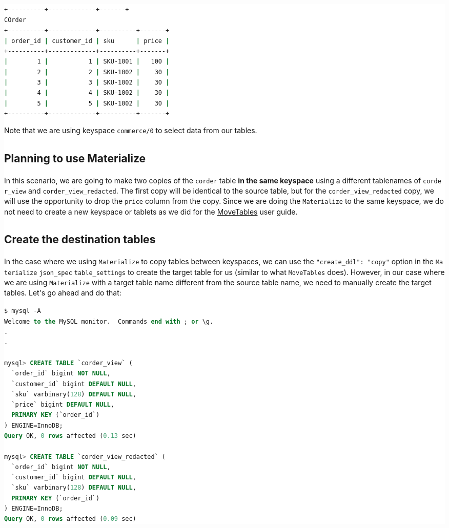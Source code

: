 ```sh
+----------+-------------+-------+
COrder
+----------+-------------+----------+-------+
| order_id | customer_id | sku      | price |
+----------+-------------+----------+-------+
|        1 |           1 | SKU-1001 |   100 |
|        2 |           2 | SKU-1002 |    30 |
|        3 |           3 | SKU-1002 |    30 |
|        4 |           4 | SKU-1002 |    30 |
|        5 |           5 | SKU-1002 |    30 |
+----------+-------------+----------+-------+
```

Note that we are using keyspace `commerce/0` to select data from our tables.

## Planning to use Materialize

In this scenario, we are going to make two copies of the `corder` table **in the same keyspace** using a different tablenames of `corder_view` and `corder_view_redacted`.  The first copy will be identical to the source table, but for the `corder_view_redacted` copy, we will use the opportunity to drop the `price` column from the copy.  Since we are doing the `Materialize` to the same keyspace, we do not need to create a new keyspace or tablets as we did for the [MoveTables](../migration/user-guides/move-tables) user guide.

## Create the destination tables

In the case where we using `Materialize` to copy tables between keyspaces, we can use the `"create_ddl": "copy"` option in the `Materialize` `json_spec` `table_settings` to create the target table for us (similar to what `MoveTables` does).  However, in our case where we are using `Materialize` with a target table name different from the source table name, we need to manually create the target tables.  Let's go ahead and do that:

```sql
$ mysql -A
Welcome to the MySQL monitor.  Commands end with ; or \g.
.
.

mysql> CREATE TABLE `corder_view` (
  `order_id` bigint NOT NULL,
  `customer_id` bigint DEFAULT NULL,
  `sku` varbinary(128) DEFAULT NULL,
  `price` bigint DEFAULT NULL,
  PRIMARY KEY (`order_id`)
) ENGINE=InnoDB;
Query OK, 0 rows affected (0.13 sec)

mysql> CREATE TABLE `corder_view_redacted` (
  `order_id` bigint NOT NULL,
  `customer_id` bigint DEFAULT NULL,
  `sku` varbinary(128) DEFAULT NULL,
  PRIMARY KEY (`order_id`)
) ENGINE=InnoDB;
Query OK, 0 rows affected (0.09 sec)
```

